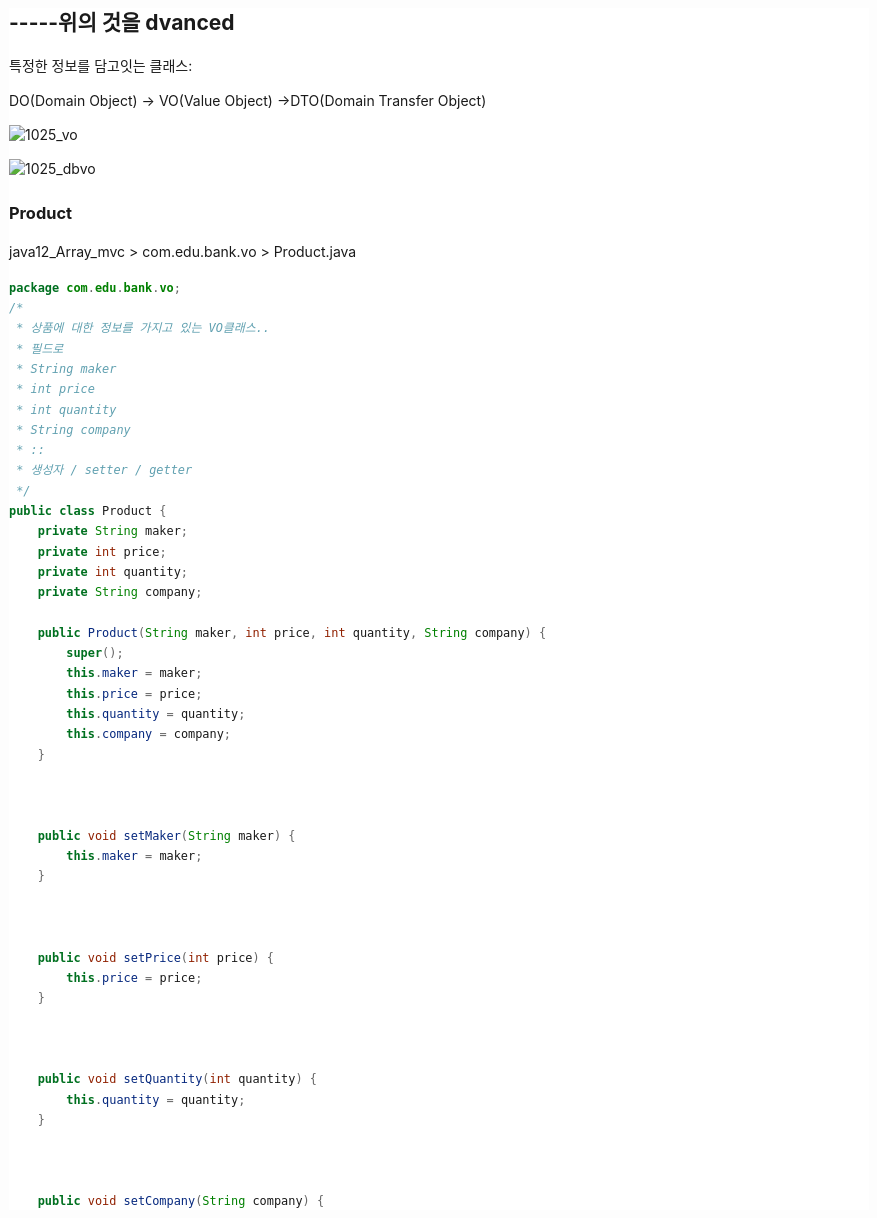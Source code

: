 

## -----위의 것을 dvanced

특정한 정보를 담고잇는 클래스: 

DO(Domain Object) -> VO(Value Object) ->DTO(Domain Transfer Object)



![1025_vo](https://user-images.githubusercontent.com/83646543/138695813-76f6e5d2-cb1a-423e-bded-77cf5942fc17.png)


![1025_dbvo](https://user-images.githubusercontent.com/83646543/138695839-f3740dfd-b678-41fb-945b-60c8d696373c.png)

### Product

java12_Array_mvc > com.edu.bank.vo > Product.java

```java
package com.edu.bank.vo;
/*
 * 상품에 대한 정보를 가지고 있는 VO클래스..
 * 필드로
 * String maker
 * int price
 * int quantity
 * String company
 * ::
 * 생성자 / setter / getter
 */
public class Product {
	private String maker;
	private int price;
	private int quantity;
	private String company;
	
	public Product(String maker, int price, int quantity, String company) {
		super();
		this.maker = maker;
		this.price = price;
		this.quantity = quantity;
		this.company = company;
	}
	
	

	public void setMaker(String maker) {
		this.maker = maker;
	}



	public void setPrice(int price) {
		this.price = price;
	}



	public void setQuantity(int quantity) {
		this.quantity = quantity;
	}



	public void setCompany(String company) {
```
